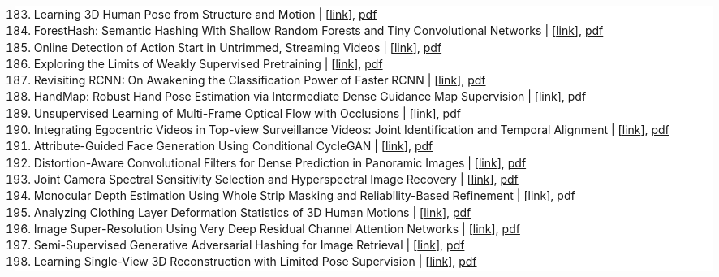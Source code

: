 183. Learning 3D Human Pose from Structure and Motion | [[link](https://www.ecva.net/papers/eccv_2018/papers_ECCV/html/Rishabh_Dabral_Learning_3D_Human_ECCV_2018_paper.php)], [pdf](https://www.ecva.net/papers/eccv_2018/papers_ECCV/papers/Rishabh_Dabral_Learning_3D_Human_ECCV_2018_paper.pdf) 
184. ForestHash: Semantic Hashing With Shallow Random Forests and Tiny Convolutional Networks | [[link](https://www.ecva.net/papers/eccv_2018/papers_ECCV/html/Qiang_Qiu_ForestHash_Semantic_Hashing_ECCV_2018_paper.php)], [pdf](https://www.ecva.net/papers/eccv_2018/papers_ECCV/papers/Qiang_Qiu_ForestHash_Semantic_Hashing_ECCV_2018_paper.pdf) 
185. Online Detection of Action Start in Untrimmed, Streaming Videos | [[link](https://www.ecva.net/papers/eccv_2018/papers_ECCV/html/Zheng_Shou_Online_Detection_of_ECCV_2018_paper.php)], [pdf](https://www.ecva.net/papers/eccv_2018/papers_ECCV/papers/Zheng_Shou_Online_Detection_of_ECCV_2018_paper.pdf) 
186. Exploring the Limits of Weakly Supervised Pretraining | [[link](https://www.ecva.net/papers/eccv_2018/papers_ECCV/html/Dhruv_Mahajan_Exploring_the_Limits_ECCV_2018_paper.php)], [pdf](https://www.ecva.net/papers/eccv_2018/papers_ECCV/papers/Dhruv_Mahajan_Exploring_the_Limits_ECCV_2018_paper.pdf) 
187. Revisiting RCNN: On Awakening the Classification Power of Faster RCNN | [[link](https://www.ecva.net/papers/eccv_2018/papers_ECCV/html/Bowen_Cheng_Revisiting_RCNN_On_ECCV_2018_paper.php)], [pdf](https://www.ecva.net/papers/eccv_2018/papers_ECCV/papers/Bowen_Cheng_Revisiting_RCNN_On_ECCV_2018_paper.pdf) 
188. HandMap: Robust Hand Pose Estimation via Intermediate Dense Guidance Map Supervision | [[link](https://www.ecva.net/papers/eccv_2018/papers_ECCV/html/Xiaokun_Wu_HandMap_Robust_Hand_ECCV_2018_paper.php)], [pdf](https://www.ecva.net/papers/eccv_2018/papers_ECCV/papers/Xiaokun_Wu_HandMap_Robust_Hand_ECCV_2018_paper.pdf) 
189. Unsupervised Learning of Multi-Frame Optical Flow with Occlusions | [[link](https://www.ecva.net/papers/eccv_2018/papers_ECCV/html/Joel_Janai_Unsupervised_Learning_of_ECCV_2018_paper.php)], [pdf](https://www.ecva.net/papers/eccv_2018/papers_ECCV/papers/Joel_Janai_Unsupervised_Learning_of_ECCV_2018_paper.pdf) 
190. Integrating Egocentric Videos in Top-view Surveillance Videos: Joint Identification and Temporal Alignment | [[link](https://www.ecva.net/papers/eccv_2018/papers_ECCV/html/Shervin_Ardeshir_Integrating_Egocentric_Videos_ECCV_2018_paper.php)], [pdf](https://www.ecva.net/papers/eccv_2018/papers_ECCV/papers/Shervin_Ardeshir_Integrating_Egocentric_Videos_ECCV_2018_paper.pdf) 
191. Attribute-Guided Face Generation Using Conditional CycleGAN | [[link](https://www.ecva.net/papers/eccv_2018/papers_ECCV/html/Yongyi_Lu_Attribute-Guided_Face_Generation_ECCV_2018_paper.php)], [pdf](https://www.ecva.net/papers/eccv_2018/papers_ECCV/papers/Yongyi_Lu_Attribute-Guided_Face_Generation_ECCV_2018_paper.pdf) 
192. Distortion-Aware Convolutional Filters for Dense Prediction in Panoramic Images | [[link](https://www.ecva.net/papers/eccv_2018/papers_ECCV/html/Keisuke_Tateno_Distortion-Aware_Convolutional_Filters_ECCV_2018_paper.php)], [pdf](https://www.ecva.net/papers/eccv_2018/papers_ECCV/papers/Keisuke_Tateno_Distortion-Aware_Convolutional_Filters_ECCV_2018_paper.pdf) 
193. Joint Camera Spectral Sensitivity Selection and Hyperspectral Image Recovery | [[link](https://www.ecva.net/papers/eccv_2018/papers_ECCV/html/Ying_Fu_Joint_Camera_Spectral_ECCV_2018_paper.php)], [pdf](https://www.ecva.net/papers/eccv_2018/papers_ECCV/papers/Ying_Fu_Joint_Camera_Spectral_ECCV_2018_paper.pdf) 
194. Monocular Depth Estimation Using Whole Strip Masking and Reliability-Based Refinement | [[link](https://www.ecva.net/papers/eccv_2018/papers_ECCV/html/Minhyeok_Heo_Monocular_Depth_Estimation_ECCV_2018_paper.php)], [pdf](https://www.ecva.net/papers/eccv_2018/papers_ECCV/papers/Minhyeok_Heo_Monocular_Depth_Estimation_ECCV_2018_paper.pdf) 
195. Analyzing Clothing Layer Deformation Statistics of 3D Human Motions | [[link](https://www.ecva.net/papers/eccv_2018/papers_ECCV/html/Jinlong_YANG_Analyzing_Clothing_Layer_ECCV_2018_paper.php)], [pdf](https://www.ecva.net/papers/eccv_2018/papers_ECCV/papers/Jinlong_YANG_Analyzing_Clothing_Layer_ECCV_2018_paper.pdf) 
196. Image Super-Resolution Using Very Deep Residual Channel Attention Networks | [[link](https://www.ecva.net/papers/eccv_2018/papers_ECCV/html/Yulun_Zhang_Image_Super-Resolution_Using_ECCV_2018_paper.php)], [pdf](https://www.ecva.net/papers/eccv_2018/papers_ECCV/papers/Yulun_Zhang_Image_Super-Resolution_Using_ECCV_2018_paper.pdf) 
197. Semi-Supervised Generative Adversarial Hashing for Image Retrieval | [[link](https://www.ecva.net/papers/eccv_2018/papers_ECCV/html/Guanan_Wang_Semi-Supervised_Generative_Adversarial_ECCV_2018_paper.php)], [pdf](https://www.ecva.net/papers/eccv_2018/papers_ECCV/papers/Guanan_Wang_Semi-Supervised_Generative_Adversarial_ECCV_2018_paper.pdf) 
198. Learning Single-View 3D Reconstruction with Limited Pose Supervision | [[link](https://www.ecva.net/papers/eccv_2018/papers_ECCV/html/Guandao_Yang_A_Unified_Framework_ECCV_2018_paper.php)], [pdf](https://www.ecva.net/papers/eccv_2018/papers_ECCV/papers/Guandao_Yang_A_Unified_Framework_ECCV_2018_paper.pdf) 